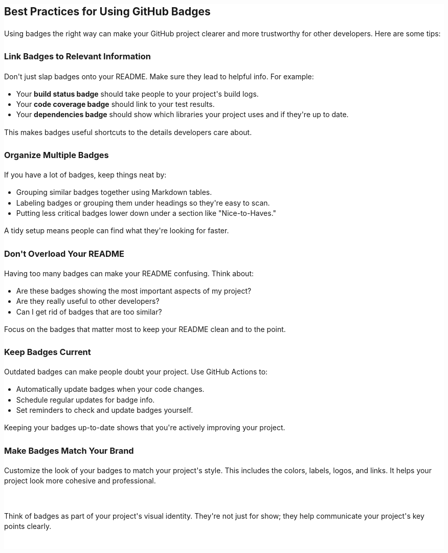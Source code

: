 ## Best Practices for Using GitHub Badges

Using badges the right way can make your GitHub project clearer and more trustworthy for other developers. Here are some tips:

### Link Badges to Relevant Information

Don't just slap badges onto your README. Make sure they lead to helpful info. For example:

- Your **build status badge** should take people to your project's build logs.
- Your **code coverage badge** should link to your test results.
- Your **dependencies badge** should show which libraries your project uses and if they're up to date.

This makes badges useful shortcuts to the details developers care about.

### Organize Multiple Badges

If you have a lot of badges, keep things neat by:

- Grouping similar badges together using Markdown tables.
- Labeling badges or grouping them under headings so they're easy to scan.
- Putting less critical badges lower down under a section like "Nice-to-Haves."

A tidy setup means people can find what they're looking for faster.

### Don't Overload Your README

Having too many badges can make your README confusing. Think about:

- Are these badges showing the most important aspects of my project?
- Are they really useful to other developers?
- Can I get rid of badges that are too similar?

Focus on the badges that matter most to keep your README clean and to the point.

### Keep Badges Current

Outdated badges can make people doubt your project. Use GitHub Actions to:

- Automatically update badges when your code changes.
- Schedule regular updates for badge info.
- Set reminders to check and update badges yourself.

Keeping your badges up-to-date shows that you're actively improving your project.

### Make Badges Match Your Brand

Customize the look of your badges to match your project's style. This includes the colors, labels, logos, and links. It helps your project look more cohesive and professional.

 

Think of badges as part of your project's visual identity. They're not just for show; they help communicate your project's key points clearly.

 